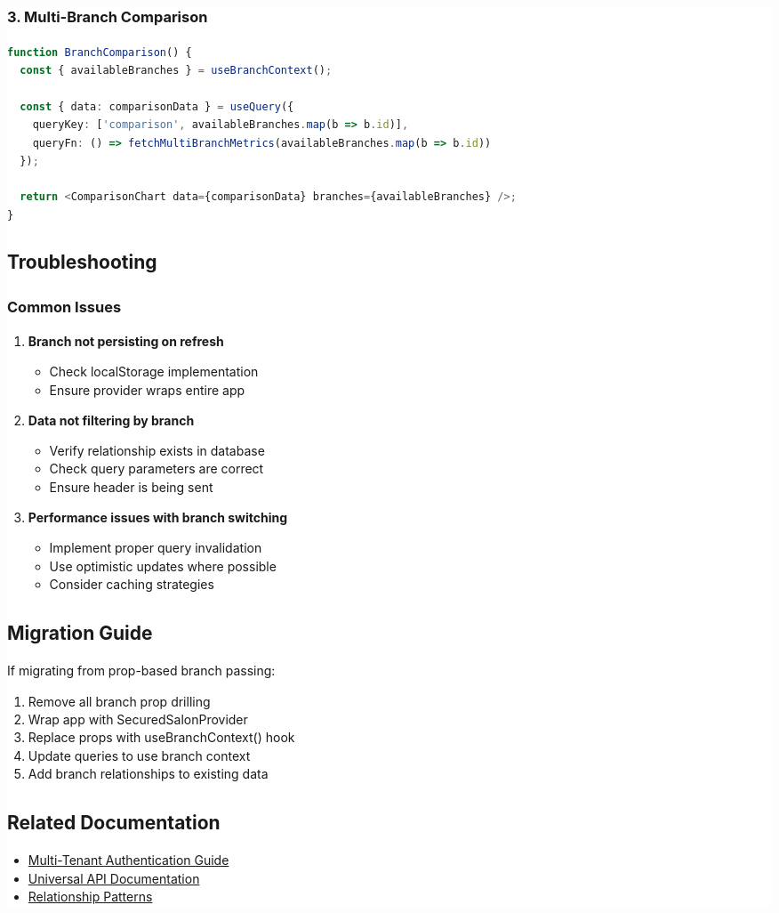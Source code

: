 ### 3. Multi-Branch Comparison

```typescript
function BranchComparison() {
  const { availableBranches } = useBranchContext();
  
  const { data: comparisonData } = useQuery({
    queryKey: ['comparison', availableBranches.map(b => b.id)],
    queryFn: () => fetchMultiBranchMetrics(availableBranches.map(b => b.id))
  });

  return <ComparisonChart data={comparisonData} branches={availableBranches} />;
}
```

## Troubleshooting

### Common Issues

1. **Branch not persisting on refresh**
   - Check localStorage implementation
   - Ensure provider wraps entire app

2. **Data not filtering by branch**
   - Verify relationship exists in database
   - Check query parameters are correct
   - Ensure header is being sent

3. **Performance issues with branch switching**
   - Implement proper query invalidation
   - Use optimistic updates where possible
   - Consider caching strategies

## Migration Guide

If migrating from prop-based branch passing:

1. Remove all branch prop drilling
2. Wrap app with SecuredSalonProvider
3. Replace props with useBranchContext() hook
4. Update queries to use branch context
5. Add branch relationships to existing data

## Related Documentation

- [Multi-Tenant Authentication Guide](../MULTI-TENANT-AUTH-GUIDE.md)
- [Universal API Documentation](../UNIVERSAL-API-V2.md)
- [Relationship Patterns](../patterns/RELATIONSHIP-PATTERNS.md)